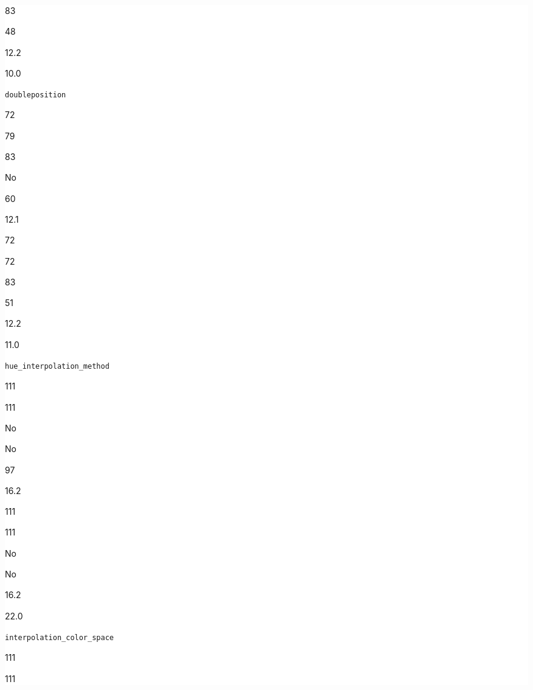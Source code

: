 83

48

12.2

10.0

`doubleposition`

72

79

83

No

60

12.1

72

72

83

51

12.2

11.0

`hue_interpolation_method`

111

111

No

No

97

16.2

111

111

No

No

16.2

22.0

`interpolation_color_space`

111

111
